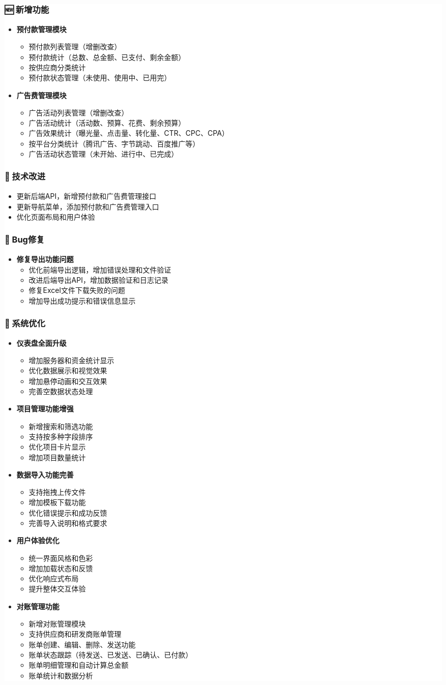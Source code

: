### 🆕 新增功能
- **预付款管理模块**
  - 预付款列表管理（增删改查）
  - 预付款统计（总数、总金额、已支付、剩余金额）
  - 按供应商分类统计
  - 预付款状态管理（未使用、使用中、已用完）

- **广告费管理模块**
  - 广告活动列表管理（增删改查）
  - 广告活动统计（活动数、预算、花费、剩余预算）
  - 广告效果统计（曝光量、点击量、转化量、CTR、CPC、CPA）
  - 按平台分类统计（腾讯广告、字节跳动、百度推广等）
  - 广告活动状态管理（未开始、进行中、已完成）

### 🔧 技术改进
- 更新后端API，新增预付款和广告费管理接口
- 更新导航菜单，添加预付款和广告费管理入口
- 优化页面布局和用户体验

### 🐛 Bug修复
- **修复导出功能问题**
  - 优化前端导出逻辑，增加错误处理和文件验证
  - 改进后端导出API，增加数据验证和日志记录
  - 修复Excel文件下载失败的问题
  - 增加导出成功提示和错误信息显示

### 🚀 系统优化
- **仪表盘全面升级**
  - 增加服务器和资金统计显示
  - 优化数据展示和视觉效果
  - 增加悬停动画和交互效果
  - 完善空数据状态处理

- **项目管理功能增强**
  - 新增搜索和筛选功能
  - 支持按多种字段排序
  - 优化项目卡片显示
  - 增加项目数量统计

- **数据导入功能完善**
  - 支持拖拽上传文件
  - 增加模板下载功能
  - 优化错误提示和成功反馈
  - 完善导入说明和格式要求

- **用户体验优化**
  - 统一界面风格和色彩
  - 增加加载状态和反馈
  - 优化响应式布局
  - 提升整体交互体验

- **对账管理功能**
  - 新增对账管理模块
  - 支持供应商和研发商账单管理
  - 账单创建、编辑、删除、发送功能
  - 账单状态跟踪（待发送、已发送、已确认、已付款）
  - 账单明细管理和自动计算总金额
  - 账单统计和数据分析
